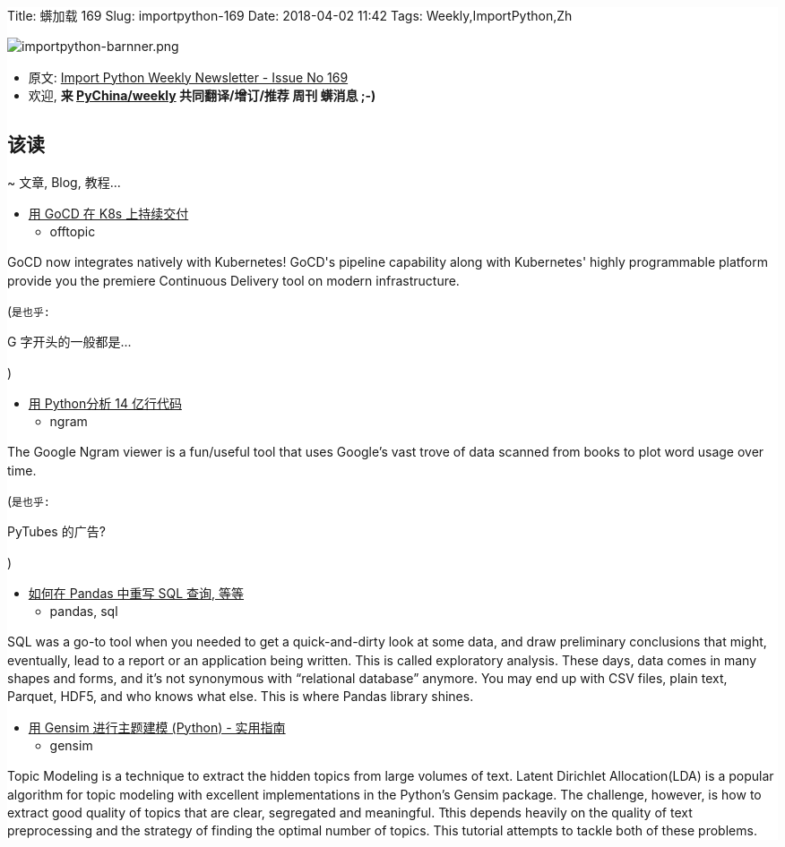 Title: 蠎加载 169
Slug: importpython-169
Date: 2018-04-02 11:42
Tags: Weekly,ImportPython,Zh

![importpython-barnner.png](http://zoomq.qiniudn.com/ZQCollection/snap/importpython-barnner.png?imageView2/2/h/210)


- 原文: [Import Python Weekly Newsletter - Issue No 169](http://importpython.com/newsletter/no/169/)
- 欢迎, **来 [PyChina/weekly](https://github.com/PyChina/weekly) 共同翻译/增订/推荐 周刊 蠎消息 ;-)**

## 该读
~ 文章, Blog, 教程...

- [用 GoCD 在 K8s 上持续交付](https://goo.gl/8YmMVV)
    + offtopic

GoCD now integrates natively with Kubernetes! GoCD's pipeline capability along with Kubernetes' highly programmable platform provide you the premiere Continuous Delivery tool on modern infrastructure.

(`是也乎:`

G 字开头的一般都是...

)

- [用 Python分析 14 亿行代码](https://hackernoon.com/analysing-1-4-billion-rows-with-python-6cec86ca9d73)
    + ngram

The Google Ngram viewer is a fun/useful tool that uses Google’s vast trove of data scanned from books to plot word usage over time.

(`是也乎:`

PyTubes 的广告?

)

- [如何在 Pandas 中重写 SQL 查询, 等等](https://codeburst.io/how-to-rewrite-your-sql-queries-in-pandas-and-more-149d341fc53e)
    + pandas, sql

SQL was a go-to tool when you needed to get a quick-and-dirty look at some data, and draw preliminary conclusions that might, eventually, lead to a report or an application being written. This is called exploratory analysis. These days, data comes in many shapes and forms, and it’s not synonymous with “relational database” anymore. You may end up with CSV files, plain text, Parquet, HDF5, and who knows what else. This is where Pandas library shines.



- [用 Gensim 进行主题建模 (Python) - 实用指南](https://www.machinelearningplus.com/nlp/topic-modeling-gensim-python/)
    + gensim

Topic Modeling is a technique to extract the hidden topics from large volumes of text. Latent Dirichlet Allocation(LDA) is a popular algorithm for topic modeling with excellent implementations in the Python’s Gensim package. The challenge, however, is how to extract good quality of topics that are clear, segregated and meaningful. Tthis depends heavily on the quality of text preprocessing and the strategy of finding the optimal number of topics. This tutorial attempts to tackle both of these problems.
